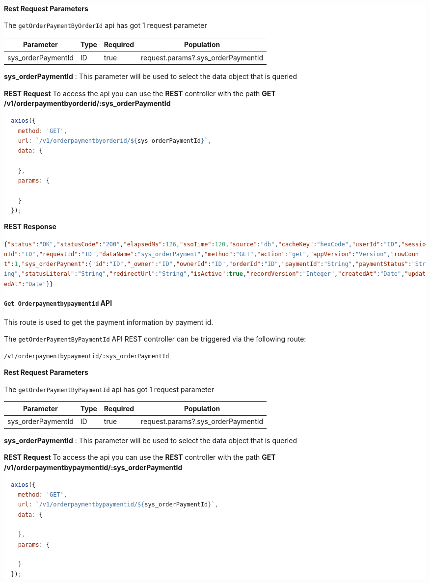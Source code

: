
**Rest Request Parameters**


The `getOrderPaymentByOrderId` api has got 1 request parameter  

| Parameter              | Type                   | Required | Population                   |
| ---------------------- | ---------------------- | -------- | ---------------------------- |
| sys_orderPaymentId  | ID  | true | request.params?.sys_orderPaymentId |
**sys_orderPaymentId** : This parameter will be used to select the data object that is queried

**REST Request**
To access the api you can use the **REST** controller with the path **GET  /v1/orderpaymentbyorderid/:sys_orderPaymentId**
```js
  axios({
    method: 'GET',
    url: `/v1/orderpaymentbyorderid/${sys_orderPaymentId}`,
    data: {
    
    },
    params: {
    
    }
  });
```   
**REST Response**



```json
{"status":"OK","statusCode":"200","elapsedMs":126,"ssoTime":120,"source":"db","cacheKey":"hexCode","userId":"ID","sessionId":"ID","requestId":"ID","dataName":"sys_orderPayment","method":"GET","action":"get","appVersion":"Version","rowCount":1,"sys_orderPayment":{"id":"ID","_owner":"ID","ownerId":"ID","orderId":"ID","paymentId":"String","paymentStatus":"String","statusLiteral":"String","redirectUrl":"String","isActive":true,"recordVersion":"Integer","createdAt":"Date","updatedAt":"Date"}}
```  


#### `Get Orderpaymentbypaymentid` API
This route is used to get the payment information by payment id.

The `getOrderPaymentByPaymentId` API REST controller can be triggered via the following route:

`/v1/orderpaymentbypaymentid/:sys_orderPaymentId`


**Rest Request Parameters**


The `getOrderPaymentByPaymentId` api has got 1 request parameter  

| Parameter              | Type                   | Required | Population                   |
| ---------------------- | ---------------------- | -------- | ---------------------------- |
| sys_orderPaymentId  | ID  | true | request.params?.sys_orderPaymentId |
**sys_orderPaymentId** : This parameter will be used to select the data object that is queried

**REST Request**
To access the api you can use the **REST** controller with the path **GET  /v1/orderpaymentbypaymentid/:sys_orderPaymentId**
```js
  axios({
    method: 'GET',
    url: `/v1/orderpaymentbypaymentid/${sys_orderPaymentId}`,
    data: {
    
    },
    params: {
    
    }
  });
```